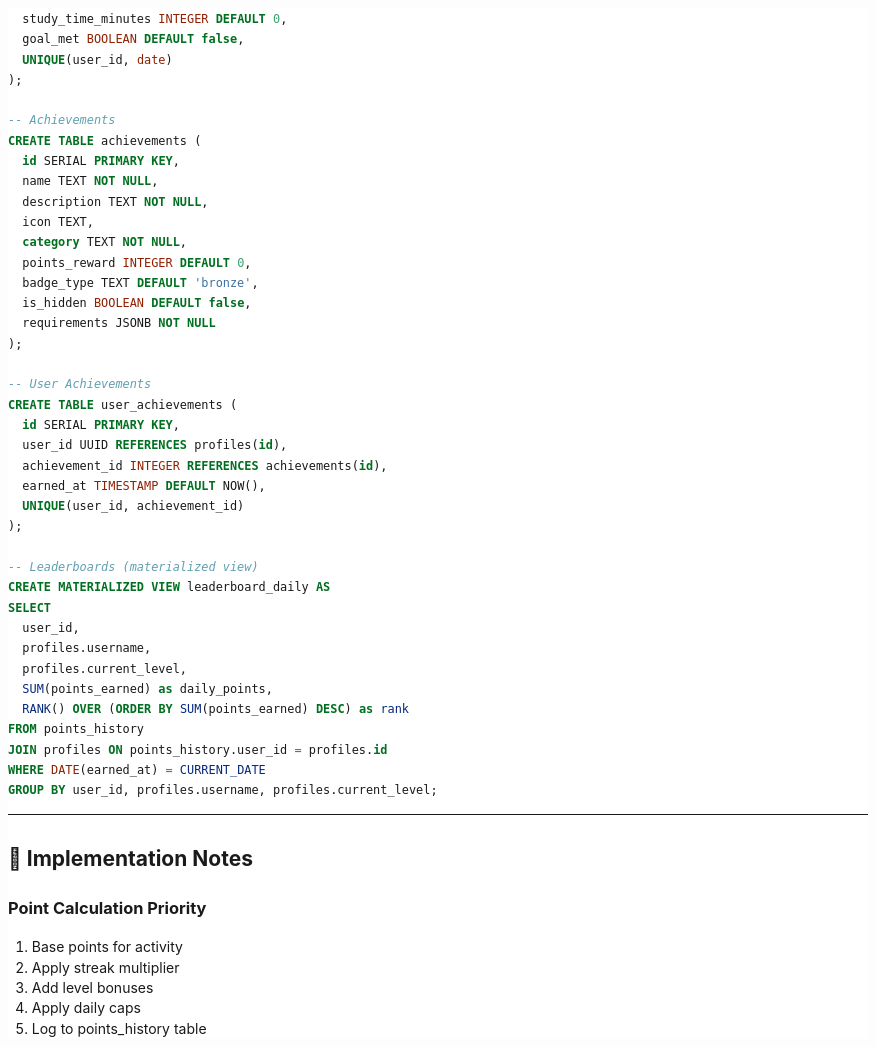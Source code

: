 ```sql
  study_time_minutes INTEGER DEFAULT 0,
  goal_met BOOLEAN DEFAULT false,
  UNIQUE(user_id, date)
);

-- Achievements
CREATE TABLE achievements (
  id SERIAL PRIMARY KEY,
  name TEXT NOT NULL,
  description TEXT NOT NULL,
  icon TEXT,
  category TEXT NOT NULL,
  points_reward INTEGER DEFAULT 0,
  badge_type TEXT DEFAULT 'bronze',
  is_hidden BOOLEAN DEFAULT false,
  requirements JSONB NOT NULL
);

-- User Achievements
CREATE TABLE user_achievements (
  id SERIAL PRIMARY KEY,
  user_id UUID REFERENCES profiles(id),
  achievement_id INTEGER REFERENCES achievements(id),
  earned_at TIMESTAMP DEFAULT NOW(),
  UNIQUE(user_id, achievement_id)
);

-- Leaderboards (materialized view)
CREATE MATERIALIZED VIEW leaderboard_daily AS
SELECT
  user_id,
  profiles.username,
  profiles.current_level,
  SUM(points_earned) as daily_points,
  RANK() OVER (ORDER BY SUM(points_earned) DESC) as rank
FROM points_history
JOIN profiles ON points_history.user_id = profiles.id
WHERE DATE(earned_at) = CURRENT_DATE
GROUP BY user_id, profiles.username, profiles.current_level;
```

---

## 🔧 Implementation Notes

### Point Calculation Priority

1. Base points for activity
2. Apply streak multiplier
3. Add level bonuses
4. Apply daily caps
5. Log to points_history table
